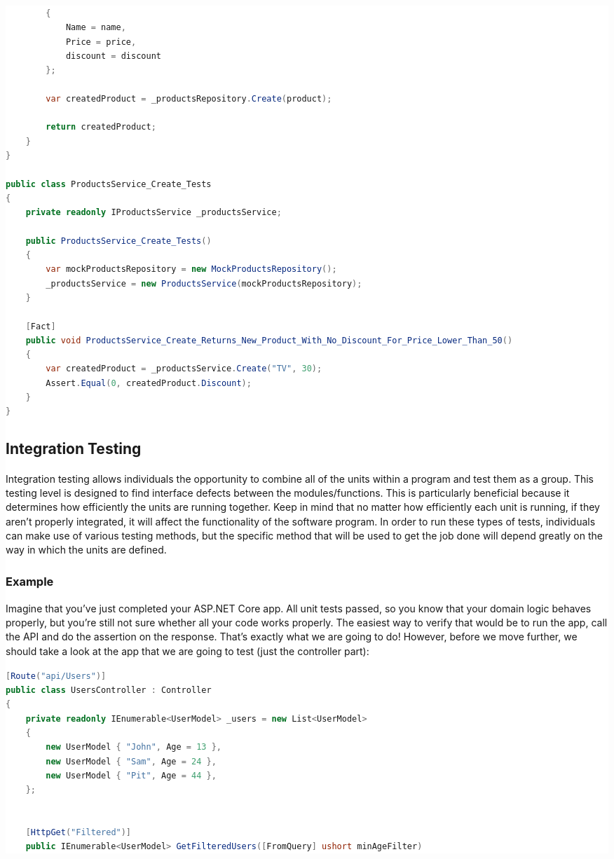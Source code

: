 ```cs
        {
            Name = name,
            Price = price,
            discount = discount
        };
 
        var createdProduct = _productsRepository.Create(product);
 
        return createdProduct;
    }
}

public class ProductsService_Create_Tests
{
    private readonly IProductsService _productsService;
 
    public ProductsService_Create_Tests()
    {
        var mockProductsRepository = new MockProductsRepository();
        _productsService = new ProductsService(mockProductsRepository);
    }
    
    [Fact]
    public void ProductsService_Create_Returns_New_Product_With_No_Discount_For_Price_Lower_Than_50()
    {
        var createdProduct = _productsService.Create("TV", 30);
        Assert.Equal(0, createdProduct.Discount);
    }
}
```

## Integration Testing

Integration testing allows individuals the opportunity to combine all of the units within a program and test them as a group. This testing level is designed to find interface defects between the modules/functions. This is particularly beneficial because it determines how efficiently the units are running together. Keep in mind that no matter how efficiently each unit is running, if they aren’t properly integrated, it will affect the functionality of the software program. In order to run these types of tests, individuals can make use of various testing methods, but the specific method that will be used to get the job done will depend greatly on the way in which the units are defined.

### Example

Imagine that you’ve just completed your ASP.NET Core app. All unit tests passed, so you know that your domain logic behaves properly, but you’re still not sure whether all your code works properly. The easiest way to verify that would be to run the app, call the API and do the assertion on the response. That’s exactly what we are going to do! However, before we move further, we should take a look at the app that we are going to test (just the controller part):

```cs
[Route("api/Users")]
public class UsersController : Controller
{
    private readonly IEnumerable<UserModel> _users = new List<UserModel>
    {
        new UserModel { "John", Age = 13 },
        new UserModel { "Sam", Age = 24 },
        new UserModel { "Pit", Age = 44 },
    };
 
 
    [HttpGet("Filtered")]
    public IEnumerable<UserModel> GetFilteredUsers([FromQuery] ushort minAgeFilter)
```